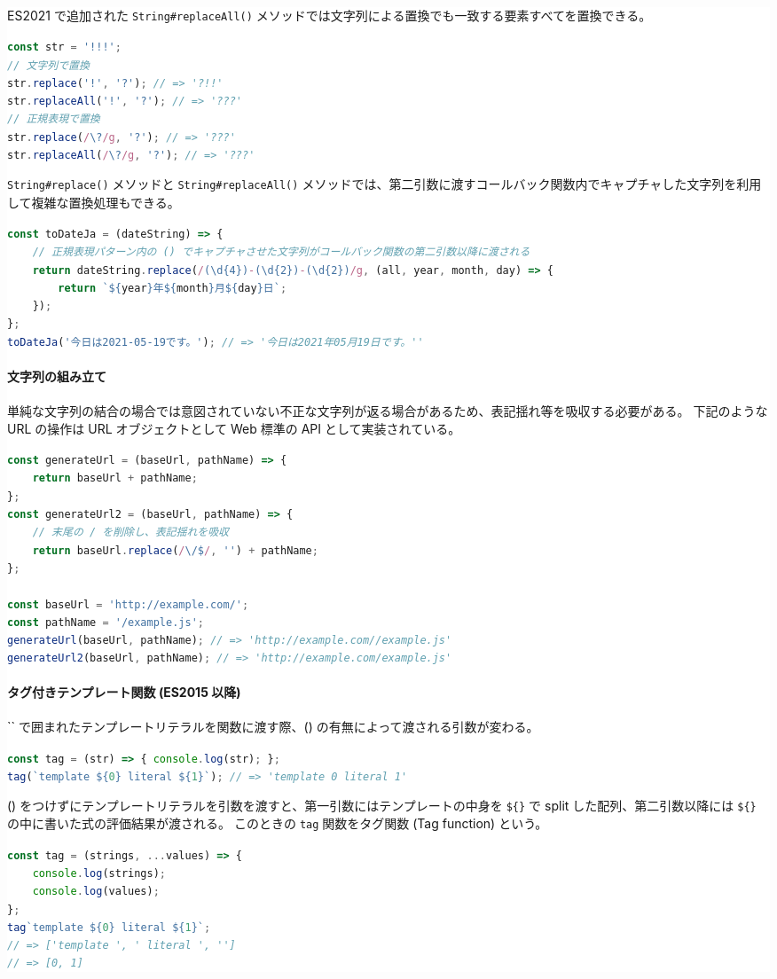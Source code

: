 ES2021 で追加された `String#replaceAll()` メソッドでは文字列による置換でも一致する要素すべてを置換できる。

```js
const str = '!!!';
// 文字列で置換
str.replace('!', '?'); // => '?!!'
str.replaceAll('!', '?'); // => '???'
// 正規表現で置換
str.replace(/\?/g, '?'); // => '???'
str.replaceAll(/\?/g, '?'); // => '???'
```

`String#replace()` メソッドと `String#replaceAll()` メソッドでは、第二引数に渡すコールバック関数内でキャプチャした文字列を利用して複雑な置換処理もできる。

```js
const toDateJa = (dateString) => {
    // 正規表現パターン内の () でキャプチャさせた文字列がコールバック関数の第二引数以降に渡される
    return dateString.replace(/(\d{4})-(\d{2})-(\d{2})/g, (all, year, month, day) => {
        return `${year}年${month}月${day}日`;
    });
};
toDateJa('今日は2021-05-19です。'); // => '今日は2021年05月19日です。''
```

#### 文字列の組み立て

単純な文字列の結合の場合では意図されていない不正な文字列が返る場合があるため、表記揺れ等を吸収する必要がある。
下記のような URL の操作は URL オブジェクトとして Web 標準の API として実装されている。

```js
const generateUrl = (baseUrl, pathName) => {
    return baseUrl + pathName;
};
const generateUrl2 = (baseUrl, pathName) => {
    // 末尾の / を削除し、表記揺れを吸収
    return baseUrl.replace(/\/$/, '') + pathName;
};

const baseUrl = 'http://example.com/';
const pathName = '/example.js';
generateUrl(baseUrl, pathName); // => 'http://example.com//example.js'
generateUrl2(baseUrl, pathName); // => 'http://example.com/example.js'
```

#### タグ付きテンプレート関数 (ES2015 以降)

`` で囲まれたテンプレートリテラルを関数に渡す際、() の有無によって渡される引数が変わる。

```js
const tag = (str) => { console.log(str); };
tag(`template ${0} literal ${1}`); // => 'template 0 literal 1'
```

() をつけずにテンプレートリテラルを引数を渡すと、第一引数にはテンプレートの中身を `${}` で split した配列、第二引数以降には `${}` の中に書いた式の評価結果が渡される。
このときの `tag` 関数をタグ関数 (Tag function) という。

```js
const tag = (strings, ...values) => {
    console.log(strings);
    console.log(values);
};
tag`template ${0} literal ${1}`;
// => ['template ', ' literal ', '']
// => [0, 1]
```


[^1]: [ECMAScript® 2022 Language Specification](https://tc39.es/ecma262/#sec-ecmascript-language-lexical-grammar) の12.6.2節